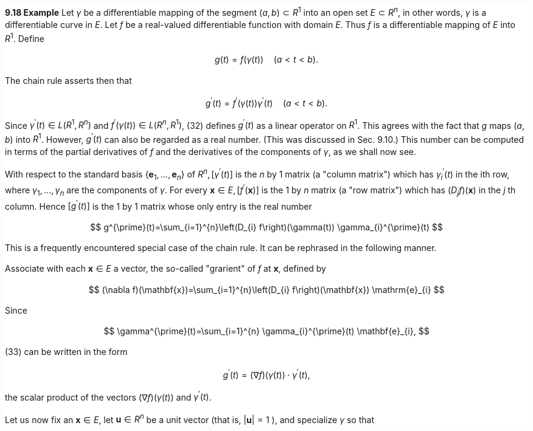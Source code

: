 **9.18 Example** Let $\gamma$ be a differentiable mapping of the segment $(a, b) \subset R^{1}$ into an open set $E \subset R^{n}$, in other words, $\gamma$ is a differentiable curve in $E$. Let $f$ be a real-valued differentiable function with domain $E$. Thus $f$ is a differentiable mapping of $E$ into $R^{1}$. Define

$$
g(t)=f(\gamma(t)) \quad(a<t<b) .
$$

The chain rule asserts then that

$$
g^{\prime}(t)=f^{\prime}(\gamma(t)) \gamma^{\prime}(t) \quad(a<t<b) .
$$

Since $\gamma^{\prime}(t) \in L\left(R^{1}, R^{n}\right)$ and $f^{\prime}(\gamma(t)) \in L\left(R^{n}, R^{1}\right)$, (32) defines $g^{\prime}(t)$ as a linear operator on $R^{1}$. This agrees with the fact that $g$ maps $(a, b)$ into $R^{1}$. However, $g^{\prime}(t)$ can also be regarded as a real number. (This was discussed in Sec. 9.10.) This number can be computed in terms of the partial derivatives of $f$ and the derivatives of the components of $\gamma$, as we shall now see.

With respect to the standard basis $\left\{\mathbf{e}_{1}, \ldots, \mathbf{e}_{n}\right\}$ of $R^{n},\left[\gamma^{\prime}(t)\right]$ is the $n$ by 1 matrix (a "column matrix") which has $\gamma_{i}^{\prime}(t)$ in the ith row, where $\gamma_{1}, \ldots, \gamma_{n}$ are the components of $\gamma$. For every $\mathbf{x} \in E,\left[f^{\prime}(\mathbf{x})\right]$ is the 1 by $n$ matrix (a "row matrix") which has $\left(D_{j} f\right)(\mathbf{x})$ in the $j$ th column. Hence $\left[g^{\prime}(t)\right]$ is the 1 by 1 matrix whose only entry is the real number

$$
g^{\prime}(t)=\sum_{i=1}^{n}\left(D_{i} f\right)(\gamma(t)) \gamma_{i}^{\prime}(t)
$$

This is a frequently encountered special case of the chain rule. It can be rephrased in the following manner.

Associate with each $\mathbf{x} \in E$ a vector, the so-called "grarient" of $f$ at $\mathbf{x}$, defined by

$$
(\nabla f)(\mathbf{x})=\sum_{i=1}^{n}\left(D_{i} f\right)(\mathbf{x}) \mathrm{e}_{i}
$$

Since

$$
\gamma^{\prime}(t)=\sum_{i=1}^{n} \gamma_{i}^{\prime}(t) \mathbf{e}_{i},
$$

(33) can be written in the form

$$
g^{\prime}(t)=(\nabla f)(\gamma(t)) \cdot \gamma^{\prime}(t),
$$

the scalar product of the vectors $(\nabla f)(\gamma(t))$ and $\gamma^{\prime}(t)$.

Let us now fix an $\mathbf{x} \in E$, let $\mathbf{u} \in R^{n}$ be a unit vector (that is, $|\mathbf{u}|=1$ ), and specialize $\gamma$ so that

